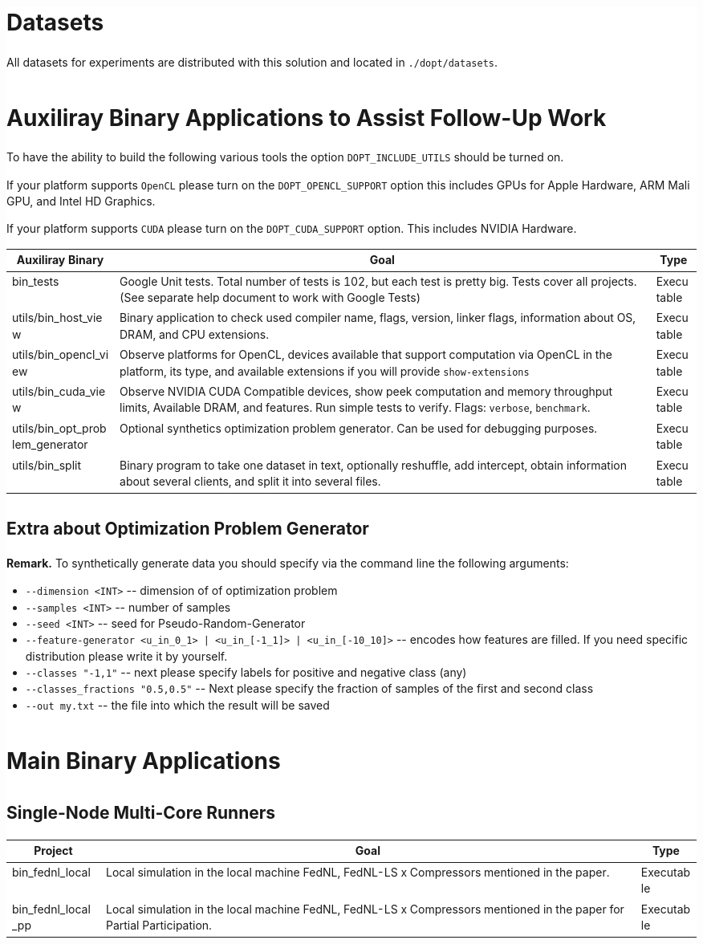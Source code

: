 
# Datasets

All datasets for experiments are distributed with this solution and located in `./dopt/datasets`.

# Auxiliray Binary Applications to Assist Follow-Up Work

To have the ability to build the following various tools the option `DOPT_INCLUDE_UTILS` should be turned on.

If your platform supports `OpenCL` please turn on the `DOPT_OPENCL_SUPPORT` option this includes GPUs for Apple Hardware, ARM Mali GPU, and Intel HD Graphics.

If your platform supports `CUDA` please turn on the `DOPT_CUDA_SUPPORT` option. This includes NVIDIA Hardware.

| **Auxiliray Binary**            | **Goal**                                                                                                                                                                             | **Type**   |
|---------------------------------|--------------------------------------------------------------------------------------------------------------------------------------------------------------------------------------|------------|
| bin_tests                       | Google Unit tests. Total number of tests is 102, but each test is pretty big. Tests cover all projects. (See separate help document to work with Google Tests)                       | Executable |
| utils/bin_host_view             | Binary application to check used compiler name, flags, version, linker flags, information about OS, DRAM, and CPU extensions.                                                        | Executable |
| utils/bin_opencl_view           | Observe platforms for OpenCL, devices available that support computation via OpenCL in the platform, its type, and available extensions if you will provide `show-extensions`        | Executable |
| utils/bin_cuda_view             | Observe NVIDIA CUDA Compatible devices, show peek computation and memory throughput limits, Available DRAM, and features. Run simple tests to verify. Flags: `verbose`, `benchmark`. | Executable |
| utils/bin_opt_problem_generator | Optional synthetics optimization problem generator. Can be used for debugging purposes.                                                                                              | Executable |
| utils/bin_split                 | Binary program to take one dataset in text, optionally reshuffle, add intercept, obtain information about several clients, and split it into several files.                          | Executable |    

## Extra about Optimization Problem Generator

**Remark.** To synthetically generate data you should specify via the command line the following arguments:

* `--dimension <INT>` -- dimension of of optimization problem
* `--samples <INT>` -- number of samples
* `--seed <INT>` -- seed for Pseudo-Random-Generator
* `--feature-generator <u_in_0_1> | <u_in_[-1_1]> | <u_in_[-10_10]>` -- encodes how features are filled. If you need specific distribution please write it by yourself.
* `--classes "-1,1"` -- next please specify labels for positive and negative class (any)
* `--classes_fractions "0.5,0.5"` -- Next please specify the fraction of samples of the first and second class
* `--out my.txt` -- the file into which the result will be saved

# Main Binary Applications

## Single-Node Multi-Core Runners

| **Project**                     | **Goal**                                                                                                                                                                                                                              | **Type**   |
|---------------------------------|---------------------------------------------------------------------------------------------------------------------------------------------------------------------------------------------------------------------------------------|------------|
| bin_fednl_local                 | Local simulation in the local machine FedNL, FedNL-LS x Compressors mentioned in the paper.                                                                                                                                           | Executable |
| bin_fednl_local_pp              | Local simulation in the local machine FedNL, FedNL-LS x Compressors mentioned in the paper for Partial Participation.  | Executable |
